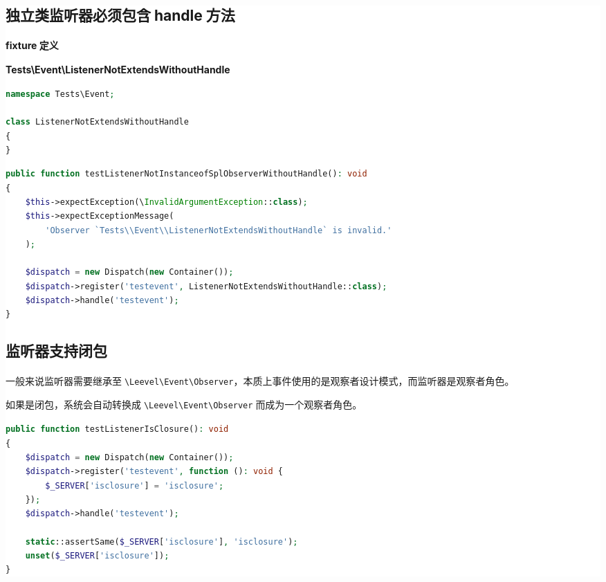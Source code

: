 ## 独立类监听器必须包含 handle 方法

**fixture 定义**

**Tests\Event\ListenerNotExtendsWithoutHandle**

``` php
namespace Tests\Event;

class ListenerNotExtendsWithoutHandle
{
}
```

``` php
public function testListenerNotInstanceofSplObserverWithoutHandle(): void
{
    $this->expectException(\InvalidArgumentException::class);
    $this->expectExceptionMessage(
        'Observer `Tests\\Event\\ListenerNotExtendsWithoutHandle` is invalid.'
    );

    $dispatch = new Dispatch(new Container());
    $dispatch->register('testevent', ListenerNotExtendsWithoutHandle::class);
    $dispatch->handle('testevent');
}
```

## 监听器支持闭包

一般来说监听器需要继承至 `\Leevel\Event\Observer`，本质上事件使用的是观察者设计模式，而监听器是观察者角色。

如果是闭包，系统会自动转换成 `\Leevel\Event\Observer` 而成为一个观察者角色。

``` php
public function testListenerIsClosure(): void
{
    $dispatch = new Dispatch(new Container());
    $dispatch->register('testevent', function (): void {
        $_SERVER['isclosure'] = 'isclosure';
    });
    $dispatch->handle('testevent');

    static::assertSame($_SERVER['isclosure'], 'isclosure');
    unset($_SERVER['isclosure']);
}
```